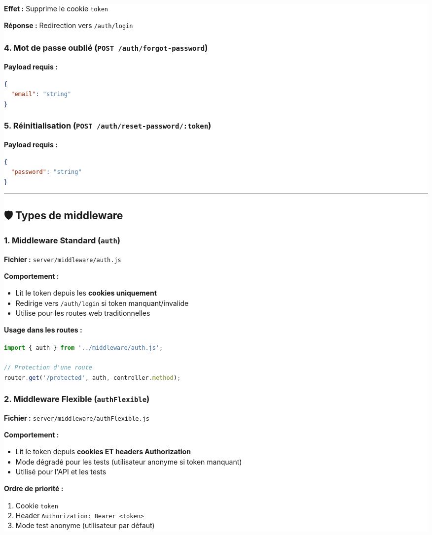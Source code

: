**Effet :** Supprime le cookie `token`

**Réponse :** Redirection vers `/auth/login`

### 4. Mot de passe oublié (`POST /auth/forgot-password`)

**Payload requis :**
```json
{
  "email": "string"
}
```

### 5. Réinitialisation (`POST /auth/reset-password/:token`)

**Payload requis :**
```json
{
  "password": "string"
}
```

---

## 🛡️ Types de middleware

### 1. Middleware Standard (`auth`)

**Fichier :** `server/middleware/auth.js`

**Comportement :**
- Lit le token depuis les **cookies uniquement**
- Redirige vers `/auth/login` si token manquant/invalide
- Utilise pour les routes web traditionnelles

**Usage dans les routes :**
```javascript
import { auth } from '../middleware/auth.js';

// Protection d'une route
router.get('/protected', auth, controller.method);
```

### 2. Middleware Flexible (`authFlexible`)

**Fichier :** `server/middleware/authFlexible.js`

**Comportement :**
- Lit le token depuis **cookies ET headers Authorization**
- Mode dégradé pour les tests (utilisateur anonyme si token manquant)
- Utilisé pour l'API et les tests

**Ordre de priorité :**
1. Cookie `token`
2. Header `Authorization: Bearer <token>`
3. Mode test anonyme (utilisateur par défaut)
